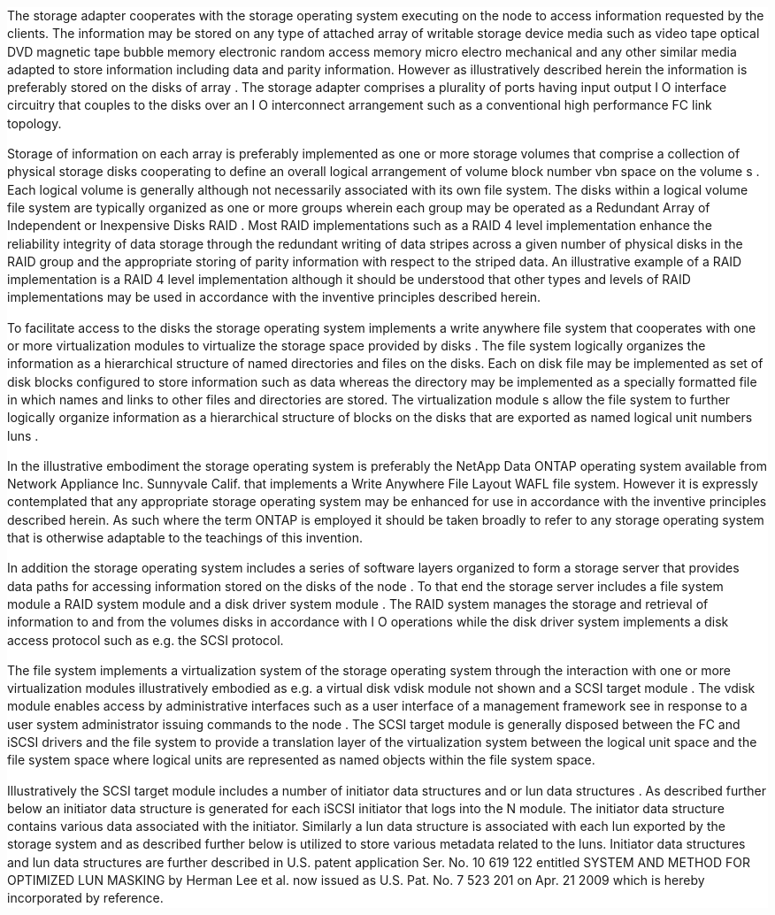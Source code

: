 The storage adapter cooperates with the storage operating system executing on the node to access information requested by the clients. The information may be stored on any type of attached array of writable storage device media such as video tape optical DVD magnetic tape bubble memory electronic random access memory micro electro mechanical and any other similar media adapted to store information including data and parity information. However as illustratively described herein the information is preferably stored on the disks of array . The storage adapter comprises a plurality of ports having input output I O interface circuitry that couples to the disks over an I O interconnect arrangement such as a conventional high performance FC link topology.

Storage of information on each array is preferably implemented as one or more storage volumes that comprise a collection of physical storage disks cooperating to define an overall logical arrangement of volume block number vbn space on the volume s . Each logical volume is generally although not necessarily associated with its own file system. The disks within a logical volume file system are typically organized as one or more groups wherein each group may be operated as a Redundant Array of Independent or Inexpensive Disks RAID . Most RAID implementations such as a RAID 4 level implementation enhance the reliability integrity of data storage through the redundant writing of data stripes across a given number of physical disks in the RAID group and the appropriate storing of parity information with respect to the striped data. An illustrative example of a RAID implementation is a RAID 4 level implementation although it should be understood that other types and levels of RAID implementations may be used in accordance with the inventive principles described herein.

To facilitate access to the disks the storage operating system implements a write anywhere file system that cooperates with one or more virtualization modules to virtualize the storage space provided by disks . The file system logically organizes the information as a hierarchical structure of named directories and files on the disks. Each on disk file may be implemented as set of disk blocks configured to store information such as data whereas the directory may be implemented as a specially formatted file in which names and links to other files and directories are stored. The virtualization module s allow the file system to further logically organize information as a hierarchical structure of blocks on the disks that are exported as named logical unit numbers luns .

In the illustrative embodiment the storage operating system is preferably the NetApp Data ONTAP operating system available from Network Appliance Inc. Sunnyvale Calif. that implements a Write Anywhere File Layout WAFL file system. However it is expressly contemplated that any appropriate storage operating system may be enhanced for use in accordance with the inventive principles described herein. As such where the term ONTAP is employed it should be taken broadly to refer to any storage operating system that is otherwise adaptable to the teachings of this invention.

In addition the storage operating system includes a series of software layers organized to form a storage server that provides data paths for accessing information stored on the disks of the node . To that end the storage server includes a file system module a RAID system module and a disk driver system module . The RAID system manages the storage and retrieval of information to and from the volumes disks in accordance with I O operations while the disk driver system implements a disk access protocol such as e.g. the SCSI protocol.

The file system implements a virtualization system of the storage operating system through the interaction with one or more virtualization modules illustratively embodied as e.g. a virtual disk vdisk module not shown and a SCSI target module . The vdisk module enables access by administrative interfaces such as a user interface of a management framework see in response to a user system administrator issuing commands to the node . The SCSI target module is generally disposed between the FC and iSCSI drivers and the file system to provide a translation layer of the virtualization system between the logical unit space and the file system space where logical units are represented as named objects within the file system space.

Illustratively the SCSI target module includes a number of initiator data structures and or lun data structures . As described further below an initiator data structure is generated for each iSCSI initiator that logs into the N module. The initiator data structure contains various data associated with the initiator. Similarly a lun data structure is associated with each lun exported by the storage system and as described further below is utilized to store various metadata related to the luns. Initiator data structures and lun data structures are further described in U.S. patent application Ser. No. 10 619 122 entitled SYSTEM AND METHOD FOR OPTIMIZED LUN MASKING by Herman Lee et al. now issued as U.S. Pat. No. 7 523 201 on Apr. 21 2009 which is hereby incorporated by reference.
